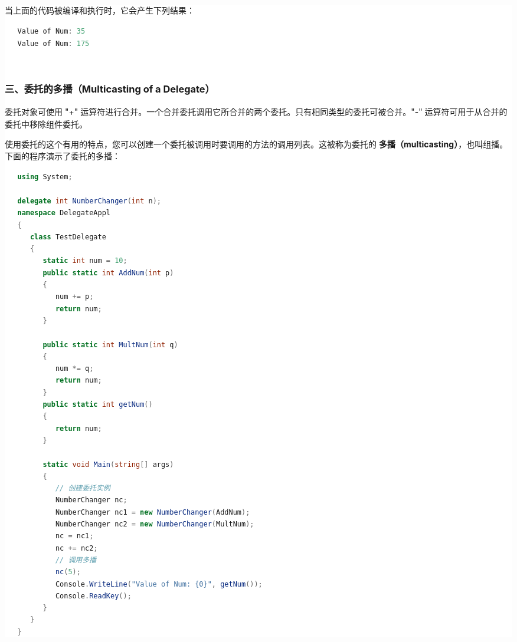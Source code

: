 当上面的代码被编译和执行时，它会产生下列结果：

```csharp
   Value of Num: 35
   Value of Num: 175
```

 

### 三、委托的多播（Multicasting of a Delegate）

委托对象可使用 "+" 运算符进行合并。一个合并委托调用它所合并的两个委托。只有相同类型的委托可被合并。"-" 运算符可用于从合并的委托中移除组件委托。

使用委托的这个有用的特点，您可以创建一个委托被调用时要调用的方法的调用列表。这被称为委托的 **多播（multicasting）**，也叫组播。下面的程序演示了委托的多播：

```csharp
   using System;

   delegate int NumberChanger(int n);
   namespace DelegateAppl
   {
      class TestDelegate
      {
         static int num = 10;
         public static int AddNum(int p)
         {
            num += p;
            return num;
         }

         public static int MultNum(int q)
         {
            num *= q;
            return num;
         }
         public static int getNum()
         {
            return num;
         }

         static void Main(string[] args)
         {
            // 创建委托实例
            NumberChanger nc;
            NumberChanger nc1 = new NumberChanger(AddNum);
            NumberChanger nc2 = new NumberChanger(MultNum);
            nc = nc1;
            nc += nc2;
            // 调用多播
            nc(5);
            Console.WriteLine("Value of Num: {0}", getNum());
            Console.ReadKey();
         }
      }
   }
```
